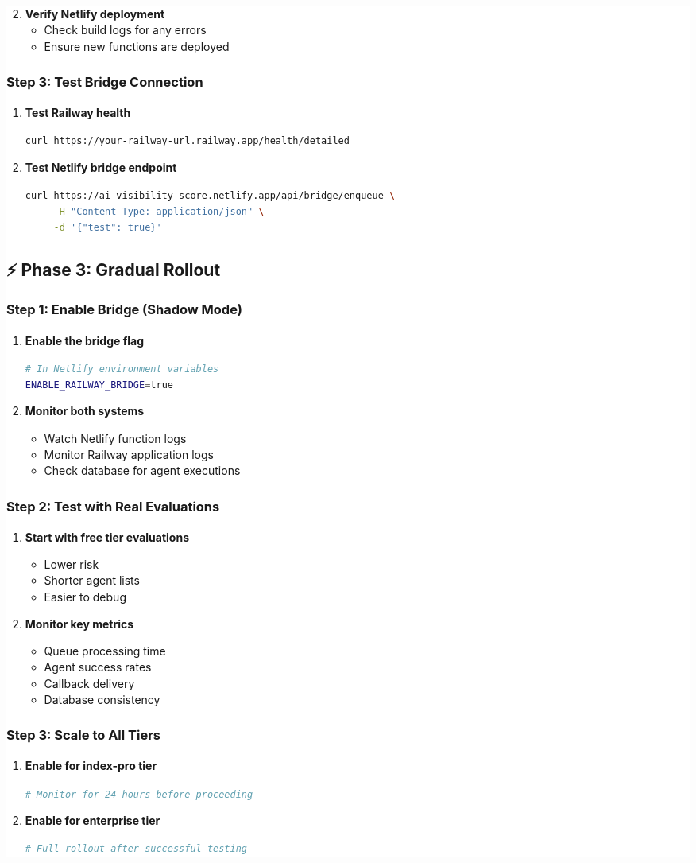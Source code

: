2. **Verify Netlify deployment**
   - Check build logs for any errors
   - Ensure new functions are deployed

### Step 3: Test Bridge Connection

1. **Test Railway health**
   ```bash
   curl https://your-railway-url.railway.app/health/detailed
   ```

2. **Test Netlify bridge endpoint**
   ```bash
   curl https://ai-visibility-score.netlify.app/api/bridge/enqueue \
        -H "Content-Type: application/json" \
        -d '{"test": true}'
   ```

## ⚡ Phase 3: Gradual Rollout

### Step 1: Enable Bridge (Shadow Mode)

1. **Enable the bridge flag**
   ```bash
   # In Netlify environment variables
   ENABLE_RAILWAY_BRIDGE=true
   ```

2. **Monitor both systems**
   - Watch Netlify function logs
   - Monitor Railway application logs
   - Check database for agent executions

### Step 2: Test with Real Evaluations

1. **Start with free tier evaluations**
   - Lower risk
   - Shorter agent lists
   - Easier to debug

2. **Monitor key metrics**
   - Queue processing time
   - Agent success rates
   - Callback delivery
   - Database consistency

### Step 3: Scale to All Tiers

1. **Enable for index-pro tier**
   ```bash
   # Monitor for 24 hours before proceeding
   ```

2. **Enable for enterprise tier**
   ```bash
   # Full rollout after successful testing
   ```

